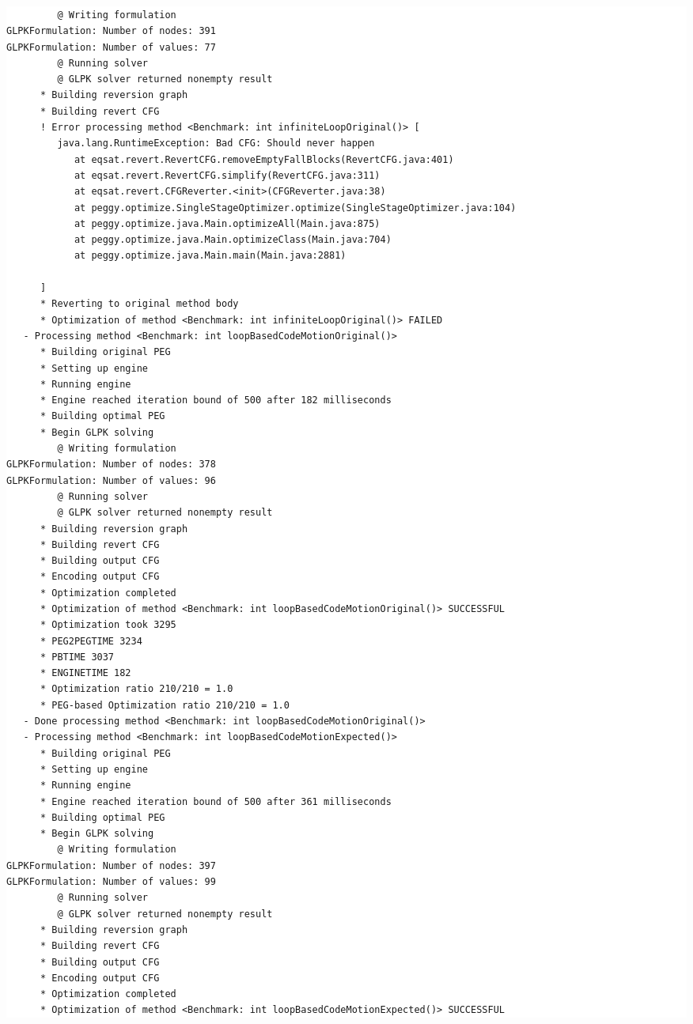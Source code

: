 ```
         @ Writing formulation
GLPKFormulation: Number of nodes: 391
GLPKFormulation: Number of values: 77
         @ Running solver
         @ GLPK solver returned nonempty result
      * Building reversion graph
      * Building revert CFG
      ! Error processing method <Benchmark: int infiniteLoopOriginal()> [
         java.lang.RuntimeException: Bad CFG: Should never happen
         	at eqsat.revert.RevertCFG.removeEmptyFallBlocks(RevertCFG.java:401)
         	at eqsat.revert.RevertCFG.simplify(RevertCFG.java:311)
         	at eqsat.revert.CFGReverter.<init>(CFGReverter.java:38)
         	at peggy.optimize.SingleStageOptimizer.optimize(SingleStageOptimizer.java:104)
         	at peggy.optimize.java.Main.optimizeAll(Main.java:875)
         	at peggy.optimize.java.Main.optimizeClass(Main.java:704)
         	at peggy.optimize.java.Main.main(Main.java:2881)
         
      ]
      * Reverting to original method body
      * Optimization of method <Benchmark: int infiniteLoopOriginal()> FAILED
   - Processing method <Benchmark: int loopBasedCodeMotionOriginal()>
      * Building original PEG
      * Setting up engine
      * Running engine
      * Engine reached iteration bound of 500 after 182 milliseconds
      * Building optimal PEG
      * Begin GLPK solving
         @ Writing formulation
GLPKFormulation: Number of nodes: 378
GLPKFormulation: Number of values: 96
         @ Running solver
         @ GLPK solver returned nonempty result
      * Building reversion graph
      * Building revert CFG
      * Building output CFG
      * Encoding output CFG
      * Optimization completed
      * Optimization of method <Benchmark: int loopBasedCodeMotionOriginal()> SUCCESSFUL
      * Optimization took 3295
      * PEG2PEGTIME 3234
      * PBTIME 3037
      * ENGINETIME 182
      * Optimization ratio 210/210 = 1.0
      * PEG-based Optimization ratio 210/210 = 1.0
   - Done processing method <Benchmark: int loopBasedCodeMotionOriginal()>
   - Processing method <Benchmark: int loopBasedCodeMotionExpected()>
      * Building original PEG
      * Setting up engine
      * Running engine
      * Engine reached iteration bound of 500 after 361 milliseconds
      * Building optimal PEG
      * Begin GLPK solving
         @ Writing formulation
GLPKFormulation: Number of nodes: 397
GLPKFormulation: Number of values: 99
         @ Running solver
         @ GLPK solver returned nonempty result
      * Building reversion graph
      * Building revert CFG
      * Building output CFG
      * Encoding output CFG
      * Optimization completed
      * Optimization of method <Benchmark: int loopBasedCodeMotionExpected()> SUCCESSFUL
```